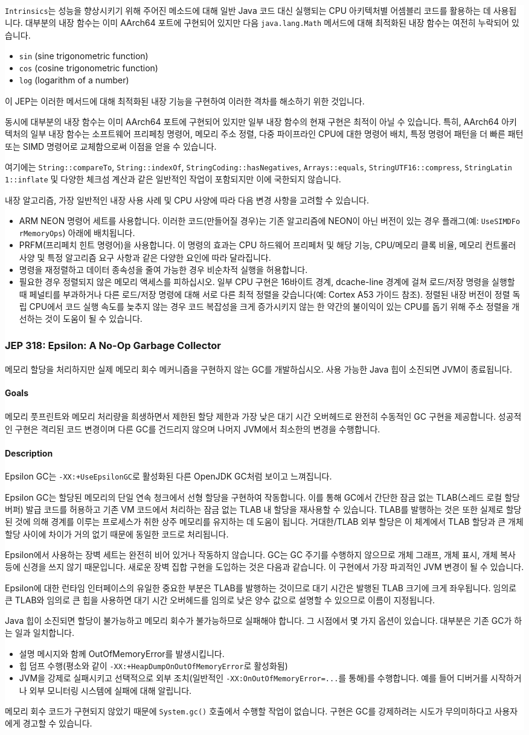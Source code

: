 `Intrinsics`는 성능을 향상시키기 위해 주어진 메소드에 대해 일반 Java 코드 대신 실행되는 CPU 아키텍처별 어셈블리 코드를 활용하는 데 사용됩니다. 대부분의 내장 함수는 이미 AArch64 포트에 구현되어 있지만 다음 `java.lang.Math` 메서드에 대해 최적화된 내장 함수는 여전히 누락되어 있습니다.

* `sin` (sine trigonometric function)
* `cos` (cosine trigonometric function)
* `log` (logarithm of a number)

이 JEP는 이러한 메서드에 대해 최적화된 내장 기능을 구현하여 이러한 격차를 해소하기 위한 것입니다.

동시에 대부분의 내장 함수는 이미 AArch64 포트에 구현되어 있지만 일부 내장 함수의 현재 구현은 최적이 아닐 수 있습니다. 특히, AArch64 아키텍처의 일부 내장 함수는 소프트웨어 프리페칭 명령어, 메모리 주소 정렬, 다중 파이프라인 CPU에 대한 명령어 배치, 특정 명령어 패턴을 더 빠른 패턴 또는 SIMD 명령어로 교체함으로써 이점을 얻을 수 있습니다.

여기에는 `String::compareTo`, `String::indexOf`, `StringCoding::hasNegatives`, `Arrays::equals`, `StringUTF16::compress`, `StringLatin1::inflate` 및 다양한 체크섬 계산과 같은 일반적인 작업이 포함되지만 이에 국한되지 않습니다.

내장 알고리즘, 가장 일반적인 내장 사용 사례 및 CPU 사양에 따라 다음 변경 사항을 고려할 수 있습니다.

* ARM NEON 명령어 세트를 사용합니다. 이러한 코드(만들어질 경우)는 기존 알고리즘에 NEON이 아닌 버전이 있는 경우 플래그(예: `UseSIMDForMemoryOps`) 아래에 배치됩니다.
* PRFM(프리페치 힌트 명령어)을 사용합니다. 이 명령의 효과는 CPU 하드웨어 프리페처 및 해당 기능, CPU/메모리 클록 비율, 메모리 컨트롤러 사양 및 특정 알고리즘 요구 사항과 같은 다양한 요인에 따라 달라집니다.
* 명령을 재정렬하고 데이터 종속성을 줄여 가능한 경우 비순차적 실행을 허용합니다.
* 필요한 경우 정렬되지 않은 메모리 액세스를 피하십시오. 일부 CPU 구현은 16바이트 경계, dcache-line 경계에 걸쳐 로드/저장 명령을 실행할 때 페널티를 부과하거나 다른 로드/저장 명령에 대해 서로 다른 최적 정렬을 갖습니다(예: Cortex A53 가이드 참조). 정렬된 내장 버전이 정렬 독립 CPU에서 코드 실행 속도를 늦추지 않는 경우 코드 복잡성을 크게 증가시키지 않는 한 약간의 불이익이 있는 CPU를 돕기 위해 주소 정렬을 개선하는 것이 도움이 될 수 있습니다.

### JEP 318: Epsilon: A No-Op Garbage Collector

메모리 할당을 처리하지만 실제 메모리 회수 메커니즘을 구현하지 않는 GC를 개발하십시오. 사용 가능한 Java 힙이 소진되면 JVM이 종료됩니다.

#### Goals

메모리 풋프린트와 메모리 처리량을 희생하면서 제한된 할당 제한과 가장 낮은 대기 시간 오버헤드로 완전히 수동적인 GC 구현을 제공합니다. 성공적인 구현은 격리된 코드 변경이며 다른 GC를 건드리지 않으며 나머지 JVM에서 최소한의 변경을 수행합니다.

#### Description

Epsilon GC는 `-XX:+UseEpsilonGC`로 활성화된 다른 OpenJDK GC처럼 보이고 느껴집니다.

Epsilon GC는 할당된 메모리의 단일 연속 청크에서 선형 할당을 구현하여 작동합니다. 이를 통해 GC에서 간단한 잠금 없는 TLAB(스레드 로컬 할당 버퍼) 발급 코드를 허용하고 기존 VM 코드에서 처리하는 잠금 없는 TLAB 내 할당을 재사용할 수 있습니다. TLAB를 발행하는 것은 또한 실제로 할당된 것에 의해 경계를 이루는 프로세스가 취한 상주 메모리를 유지하는 데 도움이 됩니다. 거대한/TLAB 외부 할당은 이 체계에서 TLAB 할당과 큰 개체 할당 사이에 차이가 거의 없기 때문에 동일한 코드로 처리됩니다.

Epsilon에서 사용하는 장벽 세트는 완전히 비어 있거나 작동하지 않습니다. GC는 GC 주기를 수행하지 않으므로 개체 그래프, 개체 표시, 개체 복사 등에 신경을 쓰지 않기 때문입니다. 새로운 장벽 집합 구현을 도입하는 것은 다음과 같습니다. 이 구현에서 가장 파괴적인 JVM 변경이 될 수 있습니다.

Epsilon에 대한 런타임 인터페이스의 유일한 중요한 부분은 TLAB를 발행하는 것이므로 대기 시간은 발행된 TLAB 크기에 크게 좌우됩니다. 임의로 큰 TLAB와 임의로 큰 힙을 사용하면 대기 시간 오버헤드를 임의로 낮은 양수 값으로 설명할 수 있으므로 이름이 지정됩니다.

Java 힙이 소진되면 할당이 불가능하고 메모리 회수가 불가능하므로 실패해야 합니다. 그 시점에서 몇 가지 옵션이 있습니다. 대부분은 기존 GC가 하는 일과 일치합니다.

* 설명 메시지와 함께 OutOfMemoryError를 발생시킵니다.
* 힙 덤프 수행(평소와 같이 `-XX:+HeapDumpOnOutOfMemoryError`로 활성화됨)
* JVM을 강제로 실패시키고 선택적으로 외부 조치(일반적인 `-XX:OnOutOfMemoryError=...`를 통해)를 수행합니다. 예를 들어 디버거를 시작하거나 외부 모니터링 시스템에 실패에 대해 알립니다.

메모리 회수 코드가 구현되지 않았기 때문에 `System.gc()` 호출에서 수행할 작업이 없습니다. 구현은 GC를 강제하려는 시도가 무의미하다고 사용자에게 경고할 수 있습니다.
